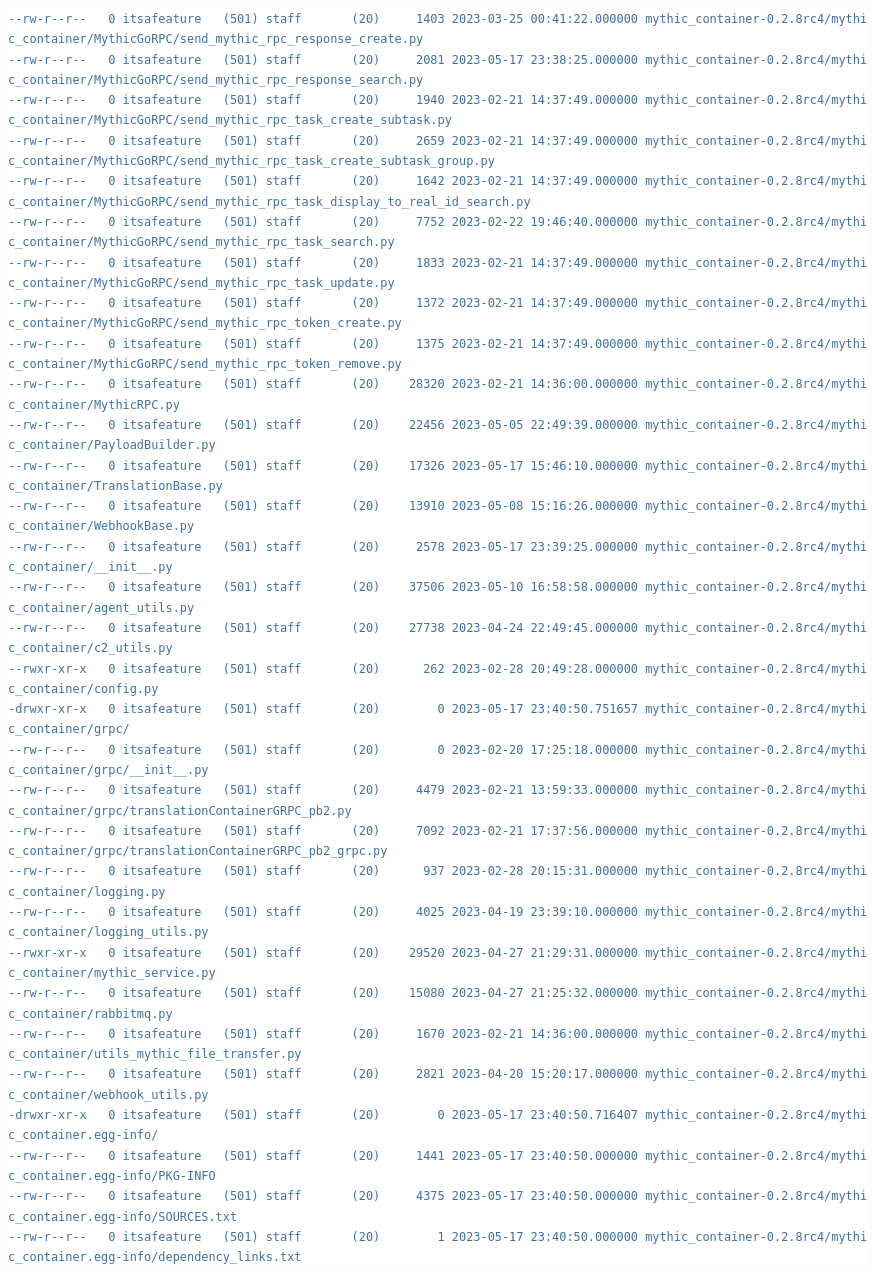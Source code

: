 ```diff
--rw-r--r--   0 itsafeature   (501) staff       (20)     1403 2023-03-25 00:41:22.000000 mythic_container-0.2.8rc4/mythic_container/MythicGoRPC/send_mythic_rpc_response_create.py
--rw-r--r--   0 itsafeature   (501) staff       (20)     2081 2023-05-17 23:38:25.000000 mythic_container-0.2.8rc4/mythic_container/MythicGoRPC/send_mythic_rpc_response_search.py
--rw-r--r--   0 itsafeature   (501) staff       (20)     1940 2023-02-21 14:37:49.000000 mythic_container-0.2.8rc4/mythic_container/MythicGoRPC/send_mythic_rpc_task_create_subtask.py
--rw-r--r--   0 itsafeature   (501) staff       (20)     2659 2023-02-21 14:37:49.000000 mythic_container-0.2.8rc4/mythic_container/MythicGoRPC/send_mythic_rpc_task_create_subtask_group.py
--rw-r--r--   0 itsafeature   (501) staff       (20)     1642 2023-02-21 14:37:49.000000 mythic_container-0.2.8rc4/mythic_container/MythicGoRPC/send_mythic_rpc_task_display_to_real_id_search.py
--rw-r--r--   0 itsafeature   (501) staff       (20)     7752 2023-02-22 19:46:40.000000 mythic_container-0.2.8rc4/mythic_container/MythicGoRPC/send_mythic_rpc_task_search.py
--rw-r--r--   0 itsafeature   (501) staff       (20)     1833 2023-02-21 14:37:49.000000 mythic_container-0.2.8rc4/mythic_container/MythicGoRPC/send_mythic_rpc_task_update.py
--rw-r--r--   0 itsafeature   (501) staff       (20)     1372 2023-02-21 14:37:49.000000 mythic_container-0.2.8rc4/mythic_container/MythicGoRPC/send_mythic_rpc_token_create.py
--rw-r--r--   0 itsafeature   (501) staff       (20)     1375 2023-02-21 14:37:49.000000 mythic_container-0.2.8rc4/mythic_container/MythicGoRPC/send_mythic_rpc_token_remove.py
--rw-r--r--   0 itsafeature   (501) staff       (20)    28320 2023-02-21 14:36:00.000000 mythic_container-0.2.8rc4/mythic_container/MythicRPC.py
--rw-r--r--   0 itsafeature   (501) staff       (20)    22456 2023-05-05 22:49:39.000000 mythic_container-0.2.8rc4/mythic_container/PayloadBuilder.py
--rw-r--r--   0 itsafeature   (501) staff       (20)    17326 2023-05-17 15:46:10.000000 mythic_container-0.2.8rc4/mythic_container/TranslationBase.py
--rw-r--r--   0 itsafeature   (501) staff       (20)    13910 2023-05-08 15:16:26.000000 mythic_container-0.2.8rc4/mythic_container/WebhookBase.py
--rw-r--r--   0 itsafeature   (501) staff       (20)     2578 2023-05-17 23:39:25.000000 mythic_container-0.2.8rc4/mythic_container/__init__.py
--rw-r--r--   0 itsafeature   (501) staff       (20)    37506 2023-05-10 16:58:58.000000 mythic_container-0.2.8rc4/mythic_container/agent_utils.py
--rw-r--r--   0 itsafeature   (501) staff       (20)    27738 2023-04-24 22:49:45.000000 mythic_container-0.2.8rc4/mythic_container/c2_utils.py
--rwxr-xr-x   0 itsafeature   (501) staff       (20)      262 2023-02-28 20:49:28.000000 mythic_container-0.2.8rc4/mythic_container/config.py
-drwxr-xr-x   0 itsafeature   (501) staff       (20)        0 2023-05-17 23:40:50.751657 mythic_container-0.2.8rc4/mythic_container/grpc/
--rw-r--r--   0 itsafeature   (501) staff       (20)        0 2023-02-20 17:25:18.000000 mythic_container-0.2.8rc4/mythic_container/grpc/__init__.py
--rw-r--r--   0 itsafeature   (501) staff       (20)     4479 2023-02-21 13:59:33.000000 mythic_container-0.2.8rc4/mythic_container/grpc/translationContainerGRPC_pb2.py
--rw-r--r--   0 itsafeature   (501) staff       (20)     7092 2023-02-21 17:37:56.000000 mythic_container-0.2.8rc4/mythic_container/grpc/translationContainerGRPC_pb2_grpc.py
--rw-r--r--   0 itsafeature   (501) staff       (20)      937 2023-02-28 20:15:31.000000 mythic_container-0.2.8rc4/mythic_container/logging.py
--rw-r--r--   0 itsafeature   (501) staff       (20)     4025 2023-04-19 23:39:10.000000 mythic_container-0.2.8rc4/mythic_container/logging_utils.py
--rwxr-xr-x   0 itsafeature   (501) staff       (20)    29520 2023-04-27 21:29:31.000000 mythic_container-0.2.8rc4/mythic_container/mythic_service.py
--rw-r--r--   0 itsafeature   (501) staff       (20)    15080 2023-04-27 21:25:32.000000 mythic_container-0.2.8rc4/mythic_container/rabbitmq.py
--rw-r--r--   0 itsafeature   (501) staff       (20)     1670 2023-02-21 14:36:00.000000 mythic_container-0.2.8rc4/mythic_container/utils_mythic_file_transfer.py
--rw-r--r--   0 itsafeature   (501) staff       (20)     2821 2023-04-20 15:20:17.000000 mythic_container-0.2.8rc4/mythic_container/webhook_utils.py
-drwxr-xr-x   0 itsafeature   (501) staff       (20)        0 2023-05-17 23:40:50.716407 mythic_container-0.2.8rc4/mythic_container.egg-info/
--rw-r--r--   0 itsafeature   (501) staff       (20)     1441 2023-05-17 23:40:50.000000 mythic_container-0.2.8rc4/mythic_container.egg-info/PKG-INFO
--rw-r--r--   0 itsafeature   (501) staff       (20)     4375 2023-05-17 23:40:50.000000 mythic_container-0.2.8rc4/mythic_container.egg-info/SOURCES.txt
--rw-r--r--   0 itsafeature   (501) staff       (20)        1 2023-05-17 23:40:50.000000 mythic_container-0.2.8rc4/mythic_container.egg-info/dependency_links.txt
```